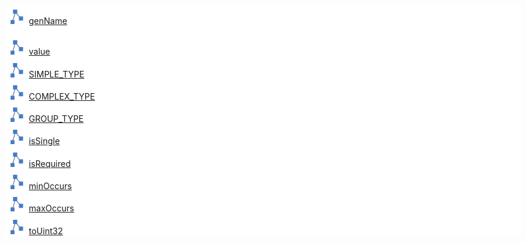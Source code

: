 <span class="paragraph"><img src="../images/class.svg"/><a href="structMdDox_1_1GenApi_1_1Element.md#genname">genName</a>
</span>
</div>
<div class="paragraph">
<span class="paragraph"><img src="../images/class.svg"/><a href="classMdDox_1_1GenApi_1_1Database.md#value">value</a>
</span>
</div>
<div class="paragraph">
<span class="paragraph"><img src="../images/class.svg"/><a href="namespaceMdDox_1_1GenApi.md#simple_type">SIMPLE_TYPE</a>
</span>
</div>
<div class="paragraph">
<span class="paragraph"><img src="../images/class.svg"/><a href="namespaceMdDox_1_1GenApi.md#complex_type">COMPLEX_TYPE</a>
</span>
</div>
<div class="paragraph">
<span class="paragraph"><img src="../images/class.svg"/><a href="namespaceMdDox_1_1GenApi.md#group_type">GROUP_TYPE</a>
</span>
</div>
<div class="paragraph">
<span class="paragraph"><img src="../images/class.svg"/><a href="structMdDox_1_1GenApi_1_1Element.md#issingle">isSingle</a>
</span>
</div>
<div class="paragraph">
<span class="paragraph"><img src="../images/class.svg"/><a href="structMdDox_1_1GenApi_1_1Element.md#isrequired">isRequired</a>
</span>
</div>
<div class="paragraph">
<span class="paragraph"><img src="../images/class.svg"/><a href="structMdDox_1_1GenApi_1_1Element.md#minoccurs">minOccurs</a>
</span>
</div>
<div class="paragraph">
<span class="paragraph"><img src="../images/class.svg"/><a href="structMdDox_1_1GenApi_1_1Element.md#maxoccurs">maxOccurs</a>
</span>
</div>
<div class="paragraph">
<span class="paragraph"><img src="../images/class.svg"/><a href="classMdDox_1_1Char.md#touint32">toUint32</a>
</span>
</div>